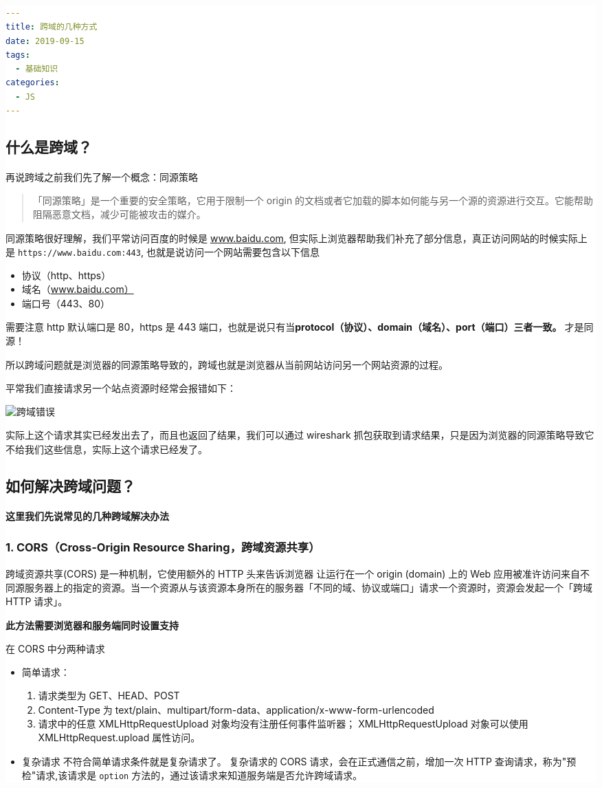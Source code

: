 ```yaml
---
title: 跨域的几种方式
date: 2019-09-15
tags:
  - 基础知识
categories:
  - JS
---
```


## 什么是跨域？

再说跨域之前我们先了解一个概念：同源策略

> 「同源策略」是一个重要的安全策略，它用于限制一个 origin 的文档或者它加载的脚本如何能与另一个源的资源进行交互。它能帮助阻隔恶意文档，减少可能被攻击的媒介。

同源策略很好理解，我们平常访问百度的时候是 www.baidu.com, 但实际上浏览器帮助我们补充了部分信息，真正访问网站的时候实际上是 `https://www.baidu.com:443`, 也就是说访问一个网站需要包含以下信息

- 协议（http、https）
- 域名（www.baidu.com）
- 端口号（443、80）

需要注意 http 默认端口是 80，https 是 443 端口，也就是说只有当**protocol（协议）、domain（域名）、port（端口）三者一致。** 才是同源！

所以跨域问题就是浏览器的同源策略导致的，跨域也就是浏览器从当前网站访问另一个网站资源的过程。

平常我们直接请求另一个站点资源时经常会报错如下：

<img :src="$withBase('/image/跨域错误.png')" alt="跨域错误" height="300"/>

实际上这个请求其实已经发出去了，而且也返回了结果，我们可以通过 wireshark 抓包获取到请求结果，只是因为浏览器的同源策略导致它不给我们这些信息，实际上这个请求已经发了。

## 如何解决跨域问题？

**这里我们先说常见的几种跨域解决办法**

### 1. CORS（Cross-Origin Resource Sharing，跨域资源共享）

跨域资源共享(CORS) 是一种机制，它使用额外的 HTTP 头来告诉浏览器 让运行在一个 origin (domain) 上的 Web 应用被准许访问来自不同源服务器上的指定的资源。当一个资源从与该资源本身所在的服务器「不同的域、协议或端口」请求一个资源时，资源会发起一个「跨域 HTTP 请求」。

**此方法需要浏览器和服务端同时设置支持**

在 CORS 中分两种请求

- 简单请求：

  1. 请求类型为 GET、HEAD、POST
  2. Content-Type 为 text/plain、multipart/form-data、application/x-www-form-urlencoded
  3. 请求中的任意 XMLHttpRequestUpload 对象均没有注册任何事件监听器； XMLHttpRequestUpload 对象可以使用 XMLHttpRequest.upload 属性访问。

- 复杂请求
  不符合简单请求条件就是复杂请求了。 复杂请求的 CORS 请求，会在正式通信之前，增加一次 HTTP 查询请求，称为"预检"请求,该请求是 `option` 方法的，通过该请求来知道服务端是否允许跨域请求。
